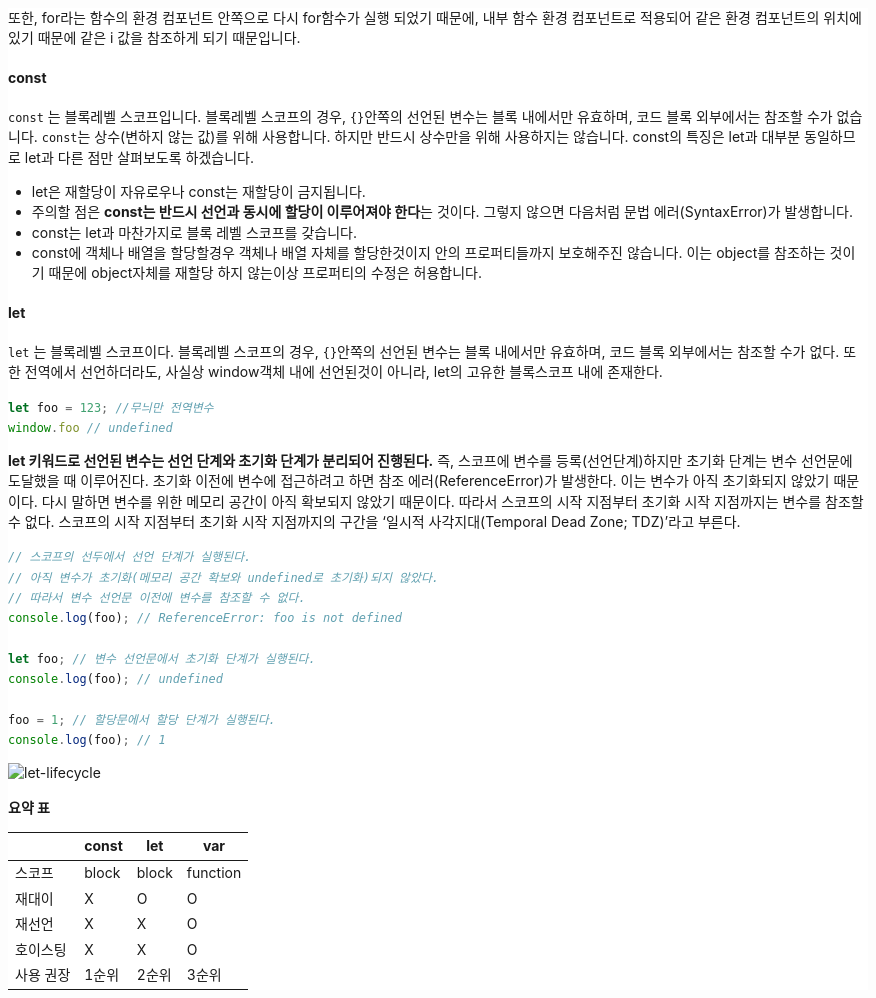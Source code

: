 또한, for라는 함수의 환경 컴포넌트 안쪽으로 다시 for함수가 실행 되었기 때문에, 내부 함수 환경 컴포넌트로 적용되어 같은 환경 컴포넌트의 위치에 있기 때문에 같은 i 값을 참조하게 되기 때문입니다.





#### **const**

`const` 는 블록레벨 스코프입니다. 블록레벨 스코프의 경우, `{}`안쪽의 선언된 변수는 블록 내에서만 유효하며, 코드 블록 외부에서는 참조할 수가 없습니다. `const`는 상수(변하지 않는 값)를 위해 사용합니다. 하지만 반드시 상수만을 위해 사용하지는 않습니다. const의 특징은 let과 대부분 동일하므로 let과 다른 점만 살펴보도록 하겠습니다.

+ let은 재할당이 자유로우나 const는 재할당이 금지됩니다.
+ 주의할 점은 **const는 반드시 선언과 동시에 할당이 이루어져야 한다**는 것이다. 그렇지 않으면 다음처럼 문법 에러(SyntaxError)가 발생합니다.
+ const는 let과 마찬가지로 블록 레벨 스코프를 갖습니다.
+ const에 객체나 배열을 할당할경우 객체나 배열 자체를 할당한것이지 안의 프로퍼티들까지 보호해주진 않습니다. 이는 object를 참조하는 것이기 때문에 object자체를 재할당 하지 않는이상 프로퍼티의 수정은 허용합니다.





#### **let**

`let` 는 블록레벨 스코프이다. 블록레벨 스코프의 경우, `{}`안쪽의 선언된 변수는 블록 내에서만 유효하며, 코드 블록 외부에서는 참조할 수가 없다. 또한 전역에서 선언하더라도, 사실상 window객체 내에 선언된것이 아니라, let의 고유한 블록스코프 내에 존재한다. 

```js
let foo = 123; //무늬만 전역변수
window.foo // undefined
```



**let 키워드로 선언된 변수는 선언 단계와 초기화 단계가 분리되어 진행된다.** 즉, 스코프에 변수를 등록(선언단계)하지만 초기화 단계는 변수 선언문에 도달했을 때 이루어진다. 초기화 이전에 변수에 접근하려고 하면 참조 에러(ReferenceError)가 발생한다. 이는 변수가 아직 초기화되지 않았기 때문이다. 다시 말하면 변수를 위한 메모리 공간이 아직 확보되지 않았기 때문이다. 따라서 스코프의 시작 지점부터 초기화 시작 지점까지는 변수를 참조할 수 없다. 스코프의 시작 지점부터 초기화 시작 지점까지의 구간을 ‘일시적 사각지대(Temporal Dead Zone; TDZ)’라고 부른다.

```js
// 스코프의 선두에서 선언 단계가 실행된다.
// 아직 변수가 초기화(메모리 공간 확보와 undefined로 초기화)되지 않았다.
// 따라서 변수 선언문 이전에 변수를 참조할 수 없다.
console.log(foo); // ReferenceError: foo is not defined

let foo; // 변수 선언문에서 초기화 단계가 실행된다.
console.log(foo); // undefined

foo = 1; // 할당문에서 할당 단계가 실행된다.
console.log(foo); // 1
```

![let-lifecycle](C:\Users\monst\Desktop\let-lifecycle.png)



**요약 표**

|           | const | let   | var      |
| :-------- | ----- | ----- | -------- |
| 스코프    | block | block | function |
| 재대이    | X     | O     | O        |
| 재선언    | X     | X     | O        |
| 호이스팅  | X     | X     | O        |
| 사용 권장 | 1순위 | 2순위 | 3순위    |
